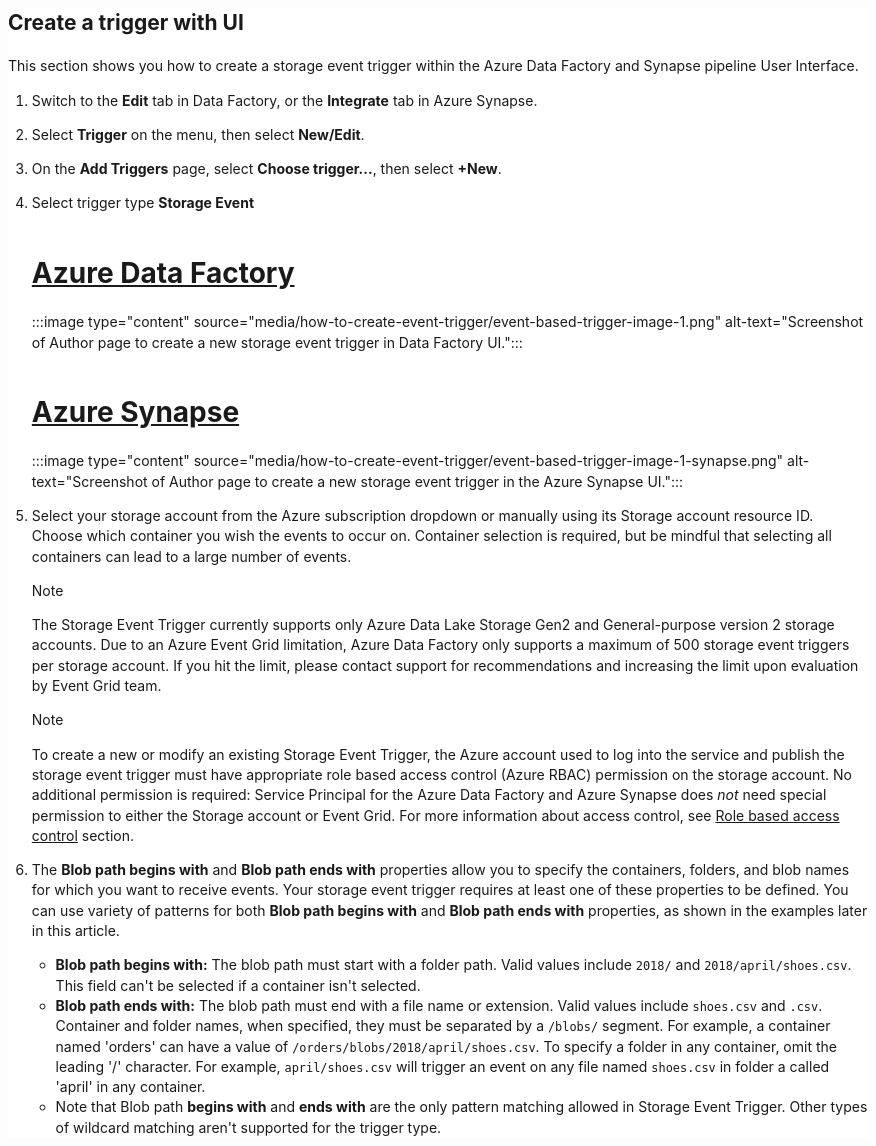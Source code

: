 ## Create a trigger with UI

This section shows you how to create a storage event trigger within the Azure Data Factory and Synapse pipeline User Interface.

1. Switch to the **Edit** tab in Data Factory, or the **Integrate** tab in Azure Synapse.

1. Select **Trigger** on the menu, then select **New/Edit**.

1. On the **Add Triggers** page, select **Choose trigger...**, then select **+New**.

1. Select trigger type **Storage Event**

    # [Azure Data Factory](#tab/data-factory)
    :::image type="content" source="media/how-to-create-event-trigger/event-based-trigger-image-1.png" alt-text="Screenshot of Author page to create a new storage event trigger in Data Factory UI.":::
    # [Azure Synapse](#tab/synapse-analytics)
    :::image type="content" source="media/how-to-create-event-trigger/event-based-trigger-image-1-synapse.png" alt-text="Screenshot of Author page to create a new storage event trigger in the Azure Synapse UI.":::

5. Select your storage account from the Azure subscription dropdown or manually using its Storage account resource ID. Choose which container you wish the events to occur on. Container selection is required, but be mindful that selecting all containers can lead to a large number of events.

   > [!NOTE]
   > The Storage Event Trigger currently supports only Azure Data Lake Storage Gen2 and General-purpose version 2 storage accounts. Due to an Azure Event Grid limitation, Azure Data Factory only supports a maximum of 500 storage event triggers per storage account. If you hit the limit, please contact support for recommendations and increasing the limit upon evaluation by Event Grid team. 

   > [!NOTE]
   > To create a new or modify an existing Storage Event Trigger, the Azure account used to log into the service and publish the storage event trigger must have appropriate role based access control (Azure RBAC) permission on the storage account. No additional permission is required: Service Principal for the Azure Data Factory and Azure Synapse does _not_ need special permission to either the Storage account or Event Grid. For more information about access control, see [Role based access control](#role-based-access-control) section.

1. The **Blob path begins with** and **Blob path ends with** properties allow you to specify the containers, folders, and blob names for which you want to receive events. Your storage event trigger requires at least one of these properties to be defined. You can use variety of patterns for both **Blob path begins with** and **Blob path ends with** properties, as shown in the examples later in this article.

    * **Blob path begins with:** The blob path must start with a folder path. Valid values include `2018/` and `2018/april/shoes.csv`. This field can't be selected if a container isn't selected.
    * **Blob path ends with:** The blob path must end with a file name or extension. Valid values include `shoes.csv` and `.csv`. Container and folder names, when specified, they must be separated by a `/blobs/` segment. For example, a container named 'orders' can have a value of `/orders/blobs/2018/april/shoes.csv`. To specify a folder in any container, omit the leading '/' character. For example, `april/shoes.csv` will trigger an event on any file named `shoes.csv` in folder a called 'april' in any container.
    * Note that Blob path **begins with** and **ends with** are the only pattern matching allowed in Storage Event Trigger. Other types of wildcard matching aren't supported for the trigger type.
